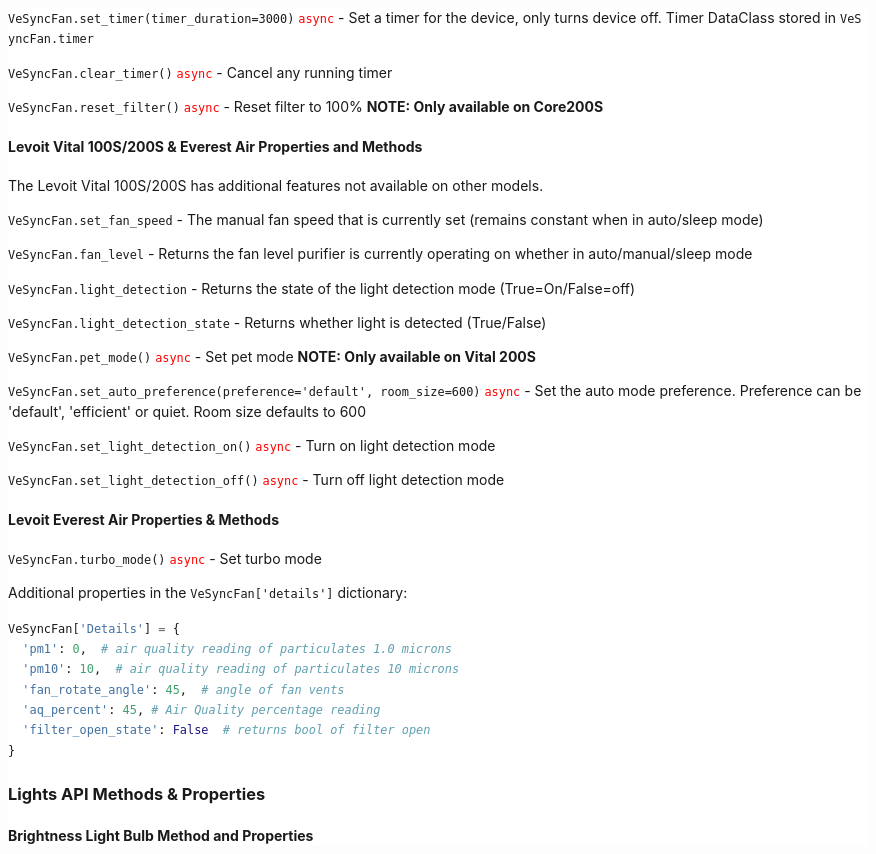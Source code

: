 `VeSyncFan.set_timer(timer_duration=3000)` <code style="color: red; background: none">async</code> - Set a timer for the device, only turns device off. Timer DataClass stored in `VeSyncFan.timer`

`VeSyncFan.clear_timer()` <code style="color: red; background: none">async</code> - Cancel any running timer

`VeSyncFan.reset_filter()` <code style="color: red; background: none">async</code> - Reset filter to 100% **NOTE: Only available on Core200S**

#### Levoit Vital 100S/200S & Everest Air Properties and Methods

The Levoit Vital 100S/200S has additional features not available on other models.

`VeSyncFan.set_fan_speed` - The manual fan speed that is currently set (remains constant when in auto/sleep mode)

`VeSyncFan.fan_level` - Returns the fan level purifier is currently operating on whether in auto/manual/sleep mode

`VeSyncFan.light_detection` - Returns the state of the light detection mode (True=On/False=off)

`VeSyncFan.light_detection_state` - Returns whether light is detected (True/False)

`VeSyncFan.pet_mode()` <code style="color: red; background: none">async</code> - Set pet mode **NOTE: Only available on Vital 200S**

`VeSyncFan.set_auto_preference(preference='default', room_size=600)` <code style="color: red; background: none">async</code> - Set the auto mode preference. Preference can be 'default', 'efficient' or quiet. Room size defaults to 600

`VeSyncFan.set_light_detection_on()` <code style="color: red; background: none">async</code> - Turn on light detection mode

`VeSyncFan.set_light_detection_off()` <code style="color: red; background: none">async</code> - Turn off light detection mode

#### Levoit Everest Air Properties & Methods

`VeSyncFan.turbo_mode()` <code style="color: red; background: none">async</code> - Set turbo mode

Additional properties in the `VeSyncFan['details']` dictionary:

```python
VeSyncFan['Details'] = {
  'pm1': 0,  # air quality reading of particulates 1.0 microns
  'pm10': 10,  # air quality reading of particulates 10 microns
  'fan_rotate_angle': 45,  # angle of fan vents
  'aq_percent': 45, # Air Quality percentage reading
  'filter_open_state': False  # returns bool of filter open
}

```

### Lights API Methods & Properties

#### Brightness Light Bulb Method and Properties
